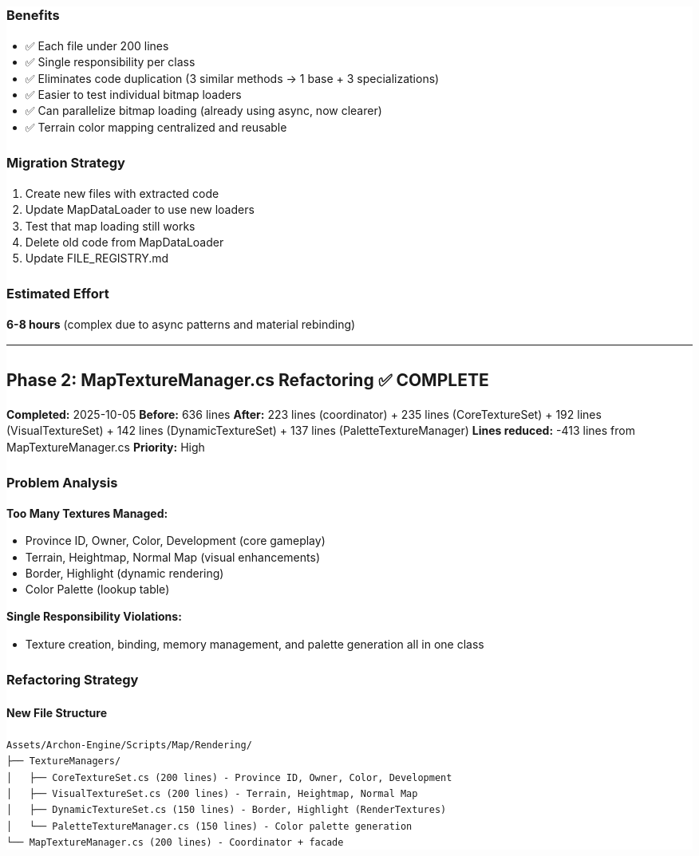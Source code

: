 ### Benefits
- ✅ Each file under 200 lines
- ✅ Single responsibility per class
- ✅ Eliminates code duplication (3 similar methods → 1 base + 3 specializations)
- ✅ Easier to test individual bitmap loaders
- ✅ Can parallelize bitmap loading (already using async, now clearer)
- ✅ Terrain color mapping centralized and reusable

### Migration Strategy
1. Create new files with extracted code
2. Update MapDataLoader to use new loaders
3. Test that map loading still works
4. Delete old code from MapDataLoader
5. Update FILE_REGISTRY.md

### Estimated Effort
**6-8 hours** (complex due to async patterns and material rebinding)

---

## Phase 2: MapTextureManager.cs Refactoring ✅ COMPLETE

**Completed:** 2025-10-05
**Before:** 636 lines
**After:** 223 lines (coordinator) + 235 lines (CoreTextureSet) + 192 lines (VisualTextureSet) + 142 lines (DynamicTextureSet) + 137 lines (PaletteTextureManager)
**Lines reduced:** -413 lines from MapTextureManager.cs
**Priority:** High

### Problem Analysis

**Too Many Textures Managed:**
- Province ID, Owner, Color, Development (core gameplay)
- Terrain, Heightmap, Normal Map (visual enhancements)
- Border, Highlight (dynamic rendering)
- Color Palette (lookup table)

**Single Responsibility Violations:**
- Texture creation, binding, memory management, and palette generation all in one class

### Refactoring Strategy

#### New File Structure
```
Assets/Archon-Engine/Scripts/Map/Rendering/
├── TextureManagers/
│   ├── CoreTextureSet.cs (200 lines) - Province ID, Owner, Color, Development
│   ├── VisualTextureSet.cs (200 lines) - Terrain, Heightmap, Normal Map
│   ├── DynamicTextureSet.cs (150 lines) - Border, Highlight (RenderTextures)
│   └── PaletteTextureManager.cs (150 lines) - Color palette generation
└── MapTextureManager.cs (200 lines) - Coordinator + facade
```
